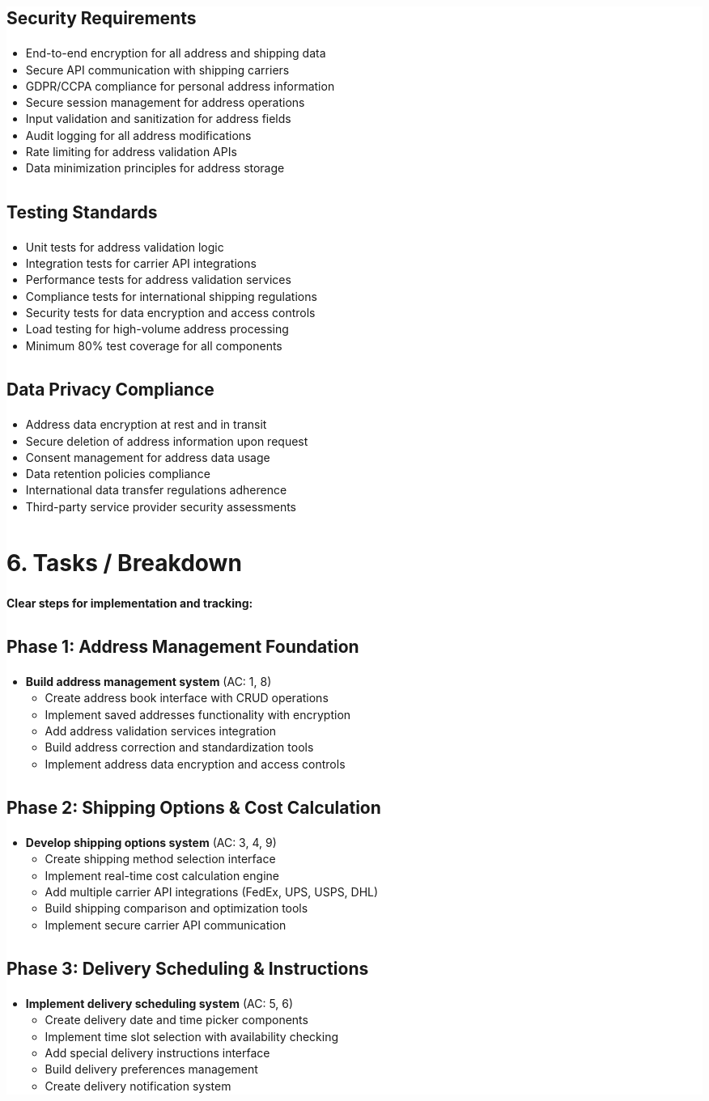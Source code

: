 ## Security Requirements
- End-to-end encryption for all address and shipping data
- Secure API communication with shipping carriers
- GDPR/CCPA compliance for personal address information
- Secure session management for address operations
- Input validation and sanitization for address fields
- Audit logging for all address modifications
- Rate limiting for address validation APIs
- Data minimization principles for address storage

## Testing Standards
- Unit tests for address validation logic
- Integration tests for carrier API integrations
- Performance tests for address validation services
- Compliance tests for international shipping regulations
- Security tests for data encryption and access controls
- Load testing for high-volume address processing
- Minimum 80% test coverage for all components

## Data Privacy Compliance
- Address data encryption at rest and in transit
- Secure deletion of address information upon request
- Consent management for address data usage
- Data retention policies compliance
- International data transfer regulations adherence
- Third-party service provider security assessments

# 6. Tasks / Breakdown
**Clear steps for implementation and tracking:**

## Phase 1: Address Management Foundation
- **Build address management system** (AC: 1, 8)
  - Create address book interface with CRUD operations
  - Implement saved addresses functionality with encryption
  - Add address validation services integration
  - Build address correction and standardization tools
  - Implement address data encryption and access controls

## Phase 2: Shipping Options & Cost Calculation
- **Develop shipping options system** (AC: 3, 4, 9)
  - Create shipping method selection interface
  - Implement real-time cost calculation engine
  - Add multiple carrier API integrations (FedEx, UPS, USPS, DHL)
  - Build shipping comparison and optimization tools
  - Implement secure carrier API communication

## Phase 3: Delivery Scheduling & Instructions
- **Implement delivery scheduling system** (AC: 5, 6)
  - Create delivery date and time picker components
  - Implement time slot selection with availability checking
  - Add special delivery instructions interface
  - Build delivery preferences management
  - Create delivery notification system
